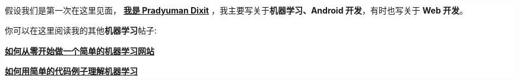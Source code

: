 假设我们是第一次在这里见面， [**我是 Pradyuman Dixit**](/m/signin?operation=register&source=profile-5b4f50298fc3-------------------------follow_profile-) ，我主要写关于**机器学习、Android 开发**，有时也写关于 **Web 开发**。

你可以在这里阅读我的其他**机器学习**帖子:

[**如何从零开始做一个简单的机器学习网站**](https://hackernoon.com/how-to-make-a-simple-machine-learning-website-from-scratch-1ae4756c8b04)

[**如何用简单的代码例子理解机器学习**](/@pradyumandixit/how-to-understand-machine-learning-with-simple-code-examples-a0508dae212b)
